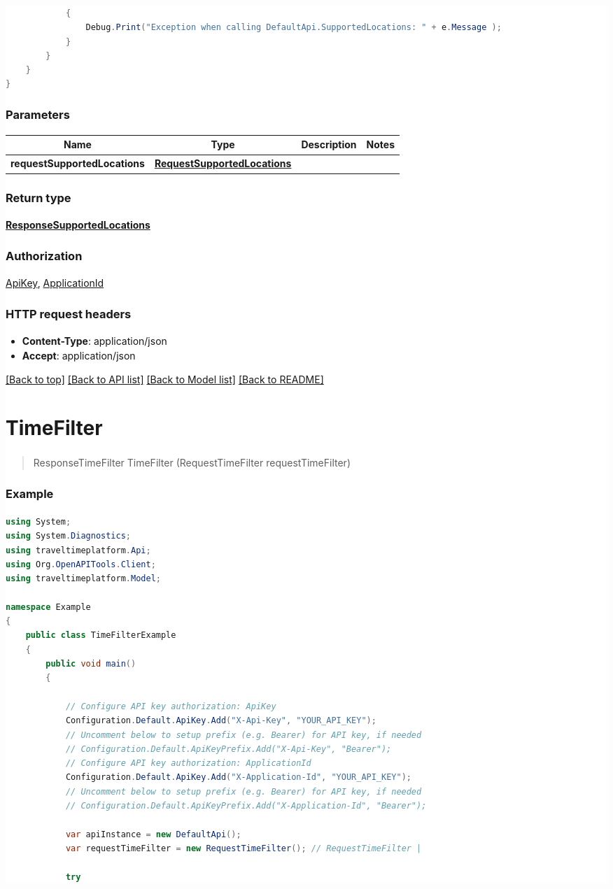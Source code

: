 ```csharp
            {
                Debug.Print("Exception when calling DefaultApi.SupportedLocations: " + e.Message );
            }
        }
    }
}
```

### Parameters

Name | Type | Description  | Notes
------------- | ------------- | ------------- | -------------
 **requestSupportedLocations** | [**RequestSupportedLocations**](RequestSupportedLocations.md)|  | 

### Return type

[**ResponseSupportedLocations**](ResponseSupportedLocations.md)

### Authorization

[ApiKey](../README.md#ApiKey), [ApplicationId](../README.md#ApplicationId)

### HTTP request headers

 - **Content-Type**: application/json
 - **Accept**: application/json

[[Back to top]](#) [[Back to API list]](../README.md#documentation-for-api-endpoints) [[Back to Model list]](../README.md#documentation-for-models) [[Back to README]](../README.md)

<a name="timefilter"></a>
# **TimeFilter**
> ResponseTimeFilter TimeFilter (RequestTimeFilter requestTimeFilter)



### Example
```csharp
using System;
using System.Diagnostics;
using traveltimeplatform.Api;
using Org.OpenAPITools.Client;
using traveltimeplatform.Model;

namespace Example
{
    public class TimeFilterExample
    {
        public void main()
        {
            
            // Configure API key authorization: ApiKey
            Configuration.Default.ApiKey.Add("X-Api-Key", "YOUR_API_KEY");
            // Uncomment below to setup prefix (e.g. Bearer) for API key, if needed
            // Configuration.Default.ApiKeyPrefix.Add("X-Api-Key", "Bearer");
            // Configure API key authorization: ApplicationId
            Configuration.Default.ApiKey.Add("X-Application-Id", "YOUR_API_KEY");
            // Uncomment below to setup prefix (e.g. Bearer) for API key, if needed
            // Configuration.Default.ApiKeyPrefix.Add("X-Application-Id", "Bearer");

            var apiInstance = new DefaultApi();
            var requestTimeFilter = new RequestTimeFilter(); // RequestTimeFilter | 

            try
```